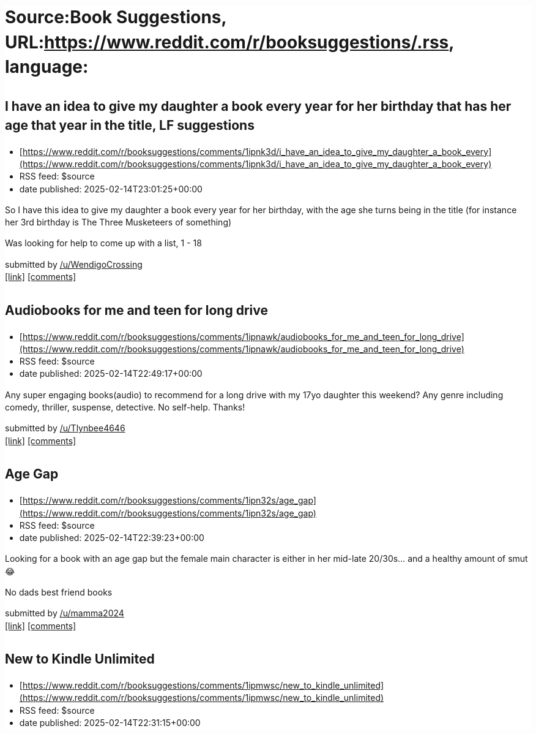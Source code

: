 # Source:Book Suggestions, URL:https://www.reddit.com/r/booksuggestions/.rss, language:

## I have an idea to give my daughter a book every year for her birthday that has her age that year in the title, LF suggestions
 - [https://www.reddit.com/r/booksuggestions/comments/1ipnk3d/i_have_an_idea_to_give_my_daughter_a_book_every](https://www.reddit.com/r/booksuggestions/comments/1ipnk3d/i_have_an_idea_to_give_my_daughter_a_book_every)
 - RSS feed: $source
 - date published: 2025-02-14T23:01:25+00:00

<div class="md"><p>So I have this idea to give my daughter a book every year for her birthday, with the age she turns being in the title (for instance her 3rd birthday is The Three Musketeers of something)</p> <p>Was looking for help to come up with a list, 1 - 18</p> </div> &#32; submitted by &#32; <a href="https://www.reddit.com/user/WendigoCrossing"> /u/WendigoCrossing </a> <br/> <span><a href="https://www.reddit.com/r/booksuggestions/comments/1ipnk3d/i_have_an_idea_to_give_my_daughter_a_book_every/">[link]</a></span> &#32; <span><a href="https://www.reddit.com/r/booksuggestions/comments/1ipnk3d/i_have_an_idea_to_give_my_daughter_a_book_every/">[comments]</a></span>

## Audiobooks for me and teen for long drive
 - [https://www.reddit.com/r/booksuggestions/comments/1ipnawk/audiobooks_for_me_and_teen_for_long_drive](https://www.reddit.com/r/booksuggestions/comments/1ipnawk/audiobooks_for_me_and_teen_for_long_drive)
 - RSS feed: $source
 - date published: 2025-02-14T22:49:17+00:00

<div class="md"><p>Any super engaging books(audio) to recommend for a long drive with my 17yo daughter this weekend? Any genre including comedy, thriller, suspense, detective. No self-help. Thanks!</p> </div> &#32; submitted by &#32; <a href="https://www.reddit.com/user/Tlynbee4646"> /u/Tlynbee4646 </a> <br/> <span><a href="https://www.reddit.com/r/booksuggestions/comments/1ipnawk/audiobooks_for_me_and_teen_for_long_drive/">[link]</a></span> &#32; <span><a href="https://www.reddit.com/r/booksuggestions/comments/1ipnawk/audiobooks_for_me_and_teen_for_long_drive/">[comments]</a></span>

## Age Gap
 - [https://www.reddit.com/r/booksuggestions/comments/1ipn32s/age_gap](https://www.reddit.com/r/booksuggestions/comments/1ipn32s/age_gap)
 - RSS feed: $source
 - date published: 2025-02-14T22:39:23+00:00

<div class="md"><p>Looking for a book with an age gap but the female main character is either in her mid-late 20/30s… and a healthy amount of smut 😂</p> <p>No dads best friend books </p> </div> &#32; submitted by &#32; <a href="https://www.reddit.com/user/mamma2024"> /u/mamma2024 </a> <br/> <span><a href="https://www.reddit.com/r/booksuggestions/comments/1ipn32s/age_gap/">[link]</a></span> &#32; <span><a href="https://www.reddit.com/r/booksuggestions/comments/1ipn32s/age_gap/">[comments]</a></span>

## New to Kindle Unlimited
 - [https://www.reddit.com/r/booksuggestions/comments/1ipmwsc/new_to_kindle_unlimited](https://www.reddit.com/r/booksuggestions/comments/1ipmwsc/new_to_kindle_unlimited)
 - RSS feed: $source
 - date published: 2025-02-14T22:31:15+00:00
